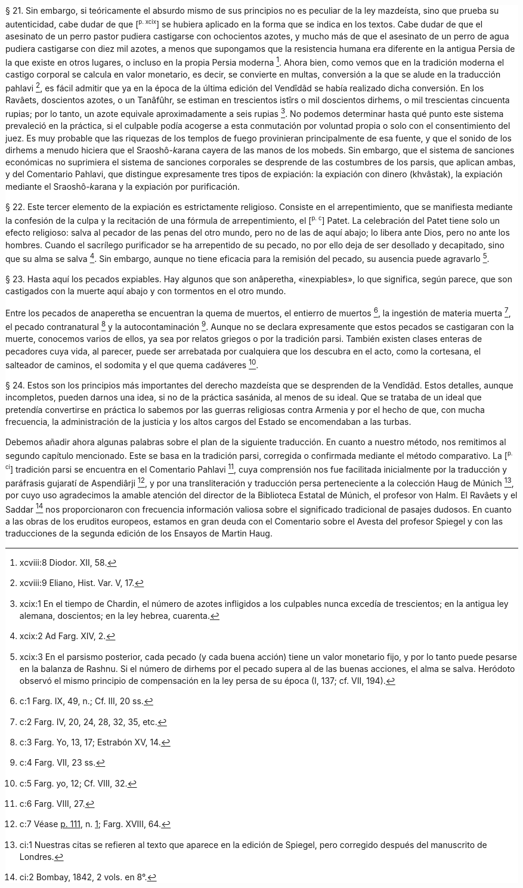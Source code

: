 § 21. Sin embargo, si teóricamente el absurdo mismo de sus principios no es peculiar de la ley mazdeísta, sino que prueba su autenticidad, cabe dudar de que <span id="pxcix">[<sup><small>p. xcix</small></sup>]</span> se hubiera aplicado en la forma que se indica en los textos. Cabe dudar de que el asesinato de un perro pastor pudiera castigarse con ochocientos azotes, y mucho más de que el asesinato de un perro de agua pudiera castigarse con diez mil azotes, a menos que supongamos que la resistencia humana era diferente en la antigua Persia de la que existe en otros lugares, o incluso en la propia Persia moderna [^331]. Ahora bien, como vemos que en la tradición moderna el castigo corporal se calcula en valor monetario, es decir, se convierte en multas, conversión a la que se alude en la traducción pahlavi [^332], es fácil admitir que ya en la época de la última edición del Vendîdâd se había realizado dicha conversión. En los Ravâets, doscientos azotes, o un Tanâfûhr, se estiman en trescientos istîrs o mil doscientos dirhems, o mil trescientas cincuenta rupias; por lo tanto, un azote equivale aproximadamente a seis rupias [^333]. No podemos determinar hasta qué punto este sistema prevaleció en la práctica, si el culpable podía acogerse a esta conmutación por voluntad propia o solo con el consentimiento del juez. Es muy probable que las riquezas de los templos de fuego provinieran principalmente de esa fuente, y que el sonido de los dirhems a menudo hiciera que el Sraoshô-<i>k</i>arana cayera de las manos de los mobeds. Sin embargo, que el sistema de sanciones económicas no suprimiera el sistema de sanciones corporales se desprende de las costumbres de los parsis, que aplican ambas, y del Comentario Pahlavi, que distingue expresamente tres tipos de expiación: la expiación con dinero (khvâstak), la expiación mediante el Sraoshô-<i>k</i>arana y la expiación por purificación.

§ 22. Este tercer elemento de la expiación es estrictamente religioso. Consiste en el arrepentimiento, que se manifiesta mediante la confesión de la culpa y la recitación de una fórmula de arrepentimiento, el <span id="pc">[<sup><small>p. c</small></sup>]</span> Patet. La celebración del Patet tiene solo un efecto religioso: salva al pecador de las penas del otro mundo, pero no de las de aquí abajo; lo libera ante Dios, pero no ante los hombres. Cuando el sacrílego purificador se ha arrepentido de su pecado, no por ello deja de ser desollado y decapitado, sino que su alma se salva [^334]. Sin embargo, aunque no tiene eficacia para la remisión del pecado, su ausencia puede agravarlo [^335].

§ 23. Hasta aquí los pecados expiables. Hay algunos que son anâperetha, «inexpiables», lo que significa, según parece, que son castigados con la muerte aquí abajo y con tormentos en el otro mundo.

Entre los pecados de anaperetha se encuentran la quema de muertos, el entierro de muertos [^336], la ingestión de materia muerta [^337], el pecado contranatural [^338] y la autocontaminación [^339]. Aunque no se declara expresamente que estos pecados se castigaran con la muerte, conocemos varios de ellos, ya sea por relatos griegos o por la tradición parsi. También existen clases enteras de pecadores cuya vida, al parecer, puede ser arrebatada por cualquiera que los descubra en el acto, como la cortesana, el salteador de caminos, el sodomita y el que quema cadáveres [^340].

§ 24. Estos son los principios más importantes del derecho mazdeísta que se desprenden de la Vendîdâd. Estos detalles, aunque incompletos, pueden darnos una idea, si no de la práctica sasánida, al menos de su ideal. Que se trataba de un ideal que pretendía convertirse en práctica lo sabemos por las guerras religiosas contra Armenia y por el hecho de que, con mucha frecuencia, la administración de la justicia y los altos cargos del Estado se encomendaban a las turbas.

Debemos añadir ahora algunas palabras sobre el plan de la siguiente traducción. En cuanto a nuestro método, nos remitimos al segundo capítulo mencionado. Este se basa en la tradición parsi, corregida o confirmada mediante el método comparativo. La <span id="pci">[<sup><small>p. ci</small></sup>]</span> tradición parsi se encuentra en el Comentario Pahlavi [^341], cuya comprensión nos fue facilitada inicialmente por la traducción y paráfrasis gujaratí de Aspendiârji [^342], y por una transliteración y traducción persa perteneciente a la colección Haug de Múnich [^343], por cuyo uso agradecimos la amable atención del director de la Biblioteca Estatal de Múnich, el profesor von Halm. El Ravâets y el Saddar [^344] nos proporcionaron con frecuencia información valiosa sobre el significado tradicional de pasajes dudosos. En cuanto a las obras de los eruditos europeos, estamos en gran deuda con el Comentario sobre el Avesta del profesor Spiegel y con las traducciones de la segunda edición de los Ensayos de Martin Haug.


[^245]: lxxxiii:3 La palabra Vendîdâd es una corrupción de Vîdaêvô-dâtem (dâtem), 'la ley antidemoníaca'. A veces se aplica a toda la ley (Vendîdâd Sâdah).
[^246]: lxxxiii:4 Véase arriba, [p. xxxii](Introducción_3#pxxxii).
[^247]: lxxxiv:1 Como introducción a un código de leyes sobre médicos; véase Farg. VII, 36-44.
[^248]: lxxxiv:2 Por ejemplo, Farg. V, 15-20; III, 24-29; 30-32; 33; IV, 47-49.
[^249]: lxxxiv:3 III, 14-22; 36 siguientes; XIX, 11-25.
[^250]: lxxxiv:4 Los pasajes sobre la medicina (VII, 36-44), y sobre el mar (Vouru-kasha 15-20).
[^251]: lxxxv:1 Contiene dos digresiones: una sobre leyes funerarias y otra sobre agricultura. Véase Farg. III, Introd.
[^252]: lxxxv:2 Contiene una digresión sobre el bienestar físico, que debió pertenecer originalmente a Farg. III. Véase Farg. IV. Introd.
[^253]: lxxxv:3 V, 27-30 = VII, 6-9; V, 45-54 = VII, 60-69; V, 57-62 = VII, 17-22.
[^254]: lxxxv:4 La forma externa de la Vendîdâd se ha comparado a menudo con la de los Libros de Moisés. Pero, en realidad, en la Biblia no hay diálogo entre Dios y el legislador: la ley llega sin ser preguntada, y Dios da órdenes, pero no da respuestas. En la Vendîdâd, por el contrario, es el deseo del hombre, no la voluntad de Dios, la causa primera de la revelación. El hombre debe preguntar a Ahura, quien todo lo sabe y se complace en responder (XVIII, 13 ss.); la ley es «la pregunta a Ahura», âhuri frasnô.
[^255]: lxxxv:5 Farg. V, 21, de Yasna XLVIII (XLVII), 5.
[^256]: lxxxvi:1 Farg. VII, 1 seg.
[^257]: lxxxvi:2 En forma de mosca. «Se creía que la mosca que llegaba al olor del cadáver era el espíritu del cadáver que venía a tomar posesión del muerto en nombre de Ahriman» (Justi, Persien, p. 88).
[^258]: lxxxvi:3 Farg. VIII, 35-72; IX, 12-36.
[^259]: lxxxvi:4 Saddar 78.
[^260]: lxxxvii:1 En la práctica son todavía menos particulares: 'el Sag-dîd puede ser realizado por un perro de pastor, por un perro doméstico, por un perro Vohunazga (ver Farg. XIII, 19, n.), o por un perro joven (un perro de cuatro meses de edad), Comm. ad Farg. VII, 2. Como las aves de rapiña son tan destructoras de demonios como el perro (ver arriba, [p. lxxiii](Introducción_4#plxxiii), n. [4](Introducción_4#fn_216)), son destructoras de Nasu como él, y uno puede apelar a sus servicios, cuando no hay un perro a mano (ver Farg. VII, 3, n. 5).
[^261]: lxxxvii:2 Rig-veda X, 14, 10 seq.
[^262]: lxxxviii:1 Gr. Rav. p. 592. Se encuentran alusiones a este mito en Farg. XIII, 9, y XIX, 30. El Comentario ad Farg. XIII, 17 dice: «Hay perros que vigilan las regiones terrenales; hay otros que vigilan las catorce regiones celestiales». El nacimiento del perro de orejas amarillas se describe en el Ravâet (lc) de la siguiente manera: «Ormazd, deseando proteger el cuerpo del primer hombre, Gayômart, de los ataques de Ahriman, quien intentó matarlo, gritó: “¡Oh, perro de orejas amarillas, levántate!”. Y enseguida el perro ladró y sacudió sus dos orejas; y el impuro Satanás y los demonios, al ver el aspecto aterrador del perro de orejas amarillas y oír sus ladridos, se asustaron terriblemente y huyeron al infierno».
[^263]: lxxxviii:2 Farg. VIII, 14-22.
[^264]: lxxxviii:3 Orm. Ah. §124. Últimamente se ha descubierto que el uso de gômêz es conocido en Basse-Bretagne (Luzel, Le Nirang des Parsis en Basse-Bretagne, Mélusine, 493).
[^265]: lxxxix:1 Farg. V, 27; cf. norte. 5.
[^266]: lxxxix:2 Farg. VIII, 33-340
[^267]: lxxxix:3 Ignem coelitus delapsum (Ammian. Marcel. XXVII, 6); Cedreno; Eliseo; Reconocer. Clemente. IV, 29; Ayunarse. Homil. IX, 6; Enrique Señor.
[^268]: xc:1 J. Fryer, Un nuevo relato de la India Oriental y Persia, 1698, pág. 265.
[^269]: xc:2 Farg. VIII, 81-96; 79-80. Cf. arriba, pág. lxiv.
[^270]: xc:3 Extinguirlo es pecado mortal (Ravâets; Elisaeus; cf. Estrabón XV, 14).
[^271]: xc:4 Una costumbre aún vigente entre los Tâzîk, una tribu iraní de Persia Oriental (de Khanikoff, Ethnographie de la Perse). Estrabón XV, 14. Manu presenta la misma prescripción (IV, 53). Cf. Farg. XIV, 8, n. 7.
[^272]: xc:5 Estrabón XV, 14; cf. Herodes. III, 16.
[^273]: xc:6 Farg. Yo, 17; cf. Farg. VIII, 74.
[^274]: xc:7 Farg. VII, 25-27; Estrabón XV, 14; Herodes. Yo, 138.
[^275]: xc:8 Rey Balash (Josué el Estilita, traducción Martin, § xx). Parece que hubo una confusión entre Balash y Kavât; en cualquier caso, demuestra que bañarse era herejía. A los judíos se les prohibía realizar las abluciones legales (Fürst, Culturgeschichte der Juden, 9).
[^276]: xc:9 Véase arriba, [p. lxxii](Introducción_4#plxxii).
[^277]: xc:10 Farg. Yo, 13.
[^278]: xci:1 Del reinado de Ciro (cf. arriba, [p. li](Introducción_3#pli)).
[^279]: xci:2 Cf. arriba, [p. xlv](Introducción_3#pxlv).
[^280]: xci:3 Sin embargo, el culto a la tierra no parece haber penetrado tan profundamente en la religión general como el culto al fuego. Las leyes sobre la disposición de los muertos fueron interpretadas por muchos, al parecer, como destinadas solo a asegurar la pureza del agua y del fuego, y pensaron que podrían estar en paz con la religión si hubieran tenido cuidado de enterrar el cadáver, de modo que ninguna parte de él pudiera ser llevada por los animales al fuego o al agua (Farg. III, 41, n, 7).
[^281]: xci:4 Farg, VI, 44 seq.; VIII, 10, seq. Cf. IX, 11, n 4. Además, el Dakhma está separado idealmente del suelo por medio de un hilo dorado, que se supone lo mantiene suspendido en el aire (Ravâet, ap. Spiegel, Uebersetzung des Avesta II, XXXVI).
[^282]: xci:5 'La Dakhma es un edificio circular, y es designada por algunos escritores, "La Torre del Silencio". Un pozo redondo, de unos seis pies de profundidad, está rodeado por un pavimento de piedra anular, de unos siete pies de ancho, en el que se colocan los cadáveres. Este lugar está cerrado por completo por un muro de piedra de unos veinte pies de alto, con una pequeña puerta a un lado para recibir el cuerpo. Todo está construido y pavimentado con piedra. El pozo tiene comunicación con tres o más pozos cerrados, a cierta distancia en los que la lluvia lava los líquidos y los restos de los cadáveres' (Dadabhai Naoroji, The Manners and Customs of the Parsees, Bombay, 1864, p. 16). Cf. Farg. VI. 50. Una Dakhma es el primer edificio que los parsis erigen cuando se establecen en un nuevo lugar (Dosabhoy Framjee).
[^283]: xci:6 El Avesta y el Comentarista conceden gran importancia a ese punto: es como si la vida del muerto se prolongara así, puesto que todavía puede contemplar el sol. 'Concédenos que podamos contemplar el sol durante mucho tiempo', dijo el Rishi indio.
[^284]: xcii:1 Farg. V, 35 seg.
[^285]: xcii:2 Véase arriba, [p. lxxiii](Introducción_4#plxxiii).
[^286]: xcii:3 Véase arriba, [p. xc](#pxc).
[^287]: xcii:4 Véase Farg. XIV, 8, n. 7.
[^288]: xcii:5 Farg. XVII.
[^289]: xcii:6 Farg. Yo, 18-19; XVI, 11. Cfr. Bund. III.
[^290]: xcii:7 Farg XVI, 15.
[^291]: xcii:8 Cfr. Levíticio. Véase Plinio VII, 13.
[^292]: xciii:1 Farg. V, 45, ss.
[^293]: xciii:2 Farg. VII, 70 ss.
[^294]: xciii:3 'Cuando hay una mujer embarazada en una casa, hay que tener cuidado de que haya fuego continuamente en ella; cuando nace el niño, hay que quemar una vela, o mejor aún, un fuego, durante tres días y tres noches, para que los Dêvs y las Dru<i>g</i>s no puedan dañar al niño; porque hay un gran peligro durante esos tres días y noches después del nacimiento del niño' (Saddar 16).
[^295]: xciii:4 «Cuando nace un niño, se blande una espada por los cuatro costados, para que el hada Aal no lo mate» (Polaco, Persien I, 223). En Roma, tres dioses, Intercidona, Pilumno y Deverra, custodian su umbral, para que Silvano no entre y le haga daño (Agustín, De Civ. D. VI, 9).
[^296]: xciii:5 Farg. VII, 44.
[^297]: xciii:6 Ibídem. [pag. 96](8#p96), n. [1](8#fn_688).
[^298]: xciv:1 Herodes. I, 138.
[^299]: xciv:2 Agatías II, 23.
[^300]: xciv:3 El Armê<i>s</i>t-gâh para las mujeres durante su menstruación se llama Dashtânistân.
[^301]: xciv:4 Herodes. todos; Farg. II, 29.
[^302]: xciv:5 Farg. III, 21, n. 2.
[^303]: xciv:6 Farg. VIII, 35-36; 98-99; cf. VII, 29-30, y pág. 1 a 30.
[^304]: xciv:7 Farg. IX. El Barashnûm, originalmente destinado a eliminar la impureza de los muertos, se convirtió en un instrumento general de santidad. Los niños, al ponerse el Kôstî (Farg. XVIII, 9, n. 4), lo realizan para purificarse de la impureza natural que contrajeron en el vientre materno. Es bueno que todos lo realicen una vez al año.
[^305]: xcv:1 Farg. VIII, 36.
[^306]: xcv:2 Farg. V, 27 siguientes; VII, 1 seg.
[^307]: xcv:3 Farg. XVI, 12.
[^308]: xcv:4 Farg. VII, 73 ss.
[^309]: xcv:5 Farg. VII, 14 siguientes.
[^310]: xcv:6 Farg. VII, 28 ss.
[^311]: xcv:7 Farg VIII, 33-34.
[^312]: xcv:8 Véase [p. 34](4#p34), n. [3](4#fn_476).
[^313]: xcv:9 Un istîr (στατήρ) equivale a cuatro dirhems (δραχμή). La tradición moderna estima que el dirhem es un poco más que una rupia.
[^314]: xcvi:1 Farg. IV, 5 seg.
[^315]: xcvi:2 Dos tipos diferentes de amenazas; véase IV, 54.
[^316]: xcvi:3 La fórmula general es literalmente 'Que (el sacerdote; probablemente, el Sraoshâ-varez) dé tantos golpes con el Aspahê-a<i>s</i>tra, tantos golpes con el Sraoshô-<i>k</i>arana'. A<i>s</i>tra significa en sánscrito 'un aguijón', de modo que Aspahê-a<i>s</i>tra puede significar 'un aguijón para caballos'; pero Aspendiârji lo traduce por durra, 'una correa', que se adapta mejor al sentido, y también concuerda con la etimología ('un instrumento para conducir un caballo, un látigo;' a<i>s</i>tra, de la raíz az, 'conducir'; es el Aspahê-a<i>s</i>tra al que se refiere Sozomenos II, 13: ἱμάσιν ὡμοῖς χαλεπῶς αὐτὸν ἐβασάνισαν οἱ μάγοι (el Sraoshâ-varez), βιαζόμενοι Sraoshô-<i>k</i>arana se traduce como <i>k</i>âbuk, 'un látigo', lo cual concuerda con la traducción al sánscrito del pecado sî-srôsh<i>k</i>aranâm, 'yat tribhir go<i>k</i>armasa<i>t</i>aghâtâis prâya<i>s</i><i>k</i>ityam bhavati tâvanmâtram, un pecado que debe castigarse con tres golpes con un látigo'. De ello parece deducirse que Aspahê-a<i>s</i>tra y Sraoshô-<i>k</i>arana son el mismo instrumento, designado con dos nombres: primero por su forma y luego por su uso (¿Sraoshô-<i>k</i>arana significa «el instrumento para el castigo» o «el instrumento del Sraoshâ-varez»?). El Aspahê-a<i>s</i>tra se denomina a<i>s</i>tra mairya, «el a<i>s</i>tra para la rendición de cuentas», es decir, «para el pago del castigo» (Farg. XVIII, 4).
[^317]: xcvii:1 Farg. IV, 20, 21, 24, 25, 28, 29, 32, 33, 35, 36, 38, 39, 41,42; V, 44; VI, 5, 9, 19, 48, etc.
[^318]: xcvii:2 Farg. IV, 40 y XIII, 24.
[^319]: xcvii:3 Farg. VI, 5.
[^320]: xcvii:4 Farg. VII, 70 ss.
[^321]: xcvii:5 Farg. XVI, 13 ss.
[^322]: xcvii:6 Farg. V, 39.
[^323]: xcvii:7 Farg. VI, 47 ss.
[^324]: xcviii:1 Farg. VI, 10 seg.
[^325]: xcviii:2 Farg. VIII, 104 ss.
[^326]: xcviii:3 Farg. VIII, 23 ss.
[^327]: xcviii:4 Farg, XIII, 8 siguientes.
[^328]: xcviii:5 Farg. XIV, 1 seg.
[^329]: xcviii:6 Farg. IX, 47 ss.
[^330]: xcviii:7 Farg. III, 14 ss. Sin embargo, hubo otros delitos capitales. Véase más abajo, artículo 23.
[^331]: xcviii:8 Diodor. XII, 58.
[^332]: xcviii:9 Eliano, Hist. Var. V, 17.
[^333]: xcix:1 En el tiempo de Chardin, el número de azotes infligidos a los culpables nunca excedía de trescientos; en la antigua ley alemana, doscientos; en la ley hebrea, cuarenta.
[^334]: xcix:2 Ad Farg. XIV, 2.
[^335]: xcix:3 En el parsismo posterior, cada pecado (y cada buena acción) tiene un valor monetario fijo, y por lo tanto puede pesarse en la balanza de Rashnu. Si el número de dirhems por el pecado supera al de las buenas acciones, el alma se salva. Heródoto observó el mismo principio de compensación en la ley persa de su época (I, 137; cf. VII, 194).
[^336]: c:1 Farg. IX, 49, n.; Cf. III, 20 ss.
[^337]: c:2 Farg. IV, 20, 24, 28, 32, 35, etc.
[^338]: c:3 Farg. Yo, 13, 17; Estrabón XV, 14.
[^339]: c:4 Farg. VII, 23 ss.
[^340]: c:5 Farg. yo, 12; Cf. VIII, 32.
[^341]: c:6 Farg. VIII, 27.
[^342]: c:7 Véase [p. 111](8#p111), n. [1](8#fn_721); Farg. XVIII, 64.
[^343]: ci:1 Nuestras citas se refieren al texto que aparece en la edición de Spiegel, pero corregido después del manuscrito de Londres.
[^ 344]: ci:2 Bombay, 1842, 2 vols. en 8°.
[^345]: ci:3 Lamentablemente, la copia está incompleta: presenta dos lagunas: una desde I, 11 hasta el final del capítulo; la otra, más extensa, desde VI, 26 hasta IX. La perfecta concordancia de esta traducción persa con la gujaratí de Aspendiârji demuestra que ambas provienen de la misma fuente. Su concordancia es notable incluso en los errores. Por ejemplo, el pahlavi avâstâr ![](/image/book/Zoroastrianism/The_Zend_Avesta_Part_1/_10100.jpg), una transliteración del Zend a-vâstra, 'sin pastos' (VII. 28), es malinterpretado por el traductor persa <i>h</i><i>v</i>âstâr, ![](/image/book/Zoroastrianism/The_Zend_Avesta_Part_1/_10101.jpg) 'el que desea', debido a la ambigüedad de la letra pahlavi ![](/image/book/Zoroastrianism/The_Zend_Avesta_Part_1/_10102.jpg) (av o <i>h</i><i>v</i>), y es traducido por Aspendiârji. <i>K</i>âhânâr, 'el que desea'.
[^346]: ci:4 El Saddar en prosa (tal como se encuentra en el Gran Ravâet), que difiere considerablemente del Saddar en verso, tal como lo tradujo Hyde.
[^347]: ci:5 Sin mencionar su desconexión con el contexto. Véase Farg. I, 4, 15, 20; II, 6, 20; V, 1; VII, 53-54.
[^348]: cii:1 Farg. VII, 3; VIII, 95. Las fórmulas y enumeraciones a menudo se dejan sin traducir, aunque deben considerarse parte del texto (VIII, 72: XI, 9, 12; XX, 6, etc.).
[^349]: cii:2 Se han publicado traducciones completas de la Vendîdâd por Anquetil Duperron en Francia (París, 1771), por el profesor Spiegel en Alemania (Leipzig, 1852) y por el canónigo de Harlez en Bélgica (Lovaina, 1877). La traducción del profesor Spiegel fue traducida al inglés por el profesor Bleeck, quien añadió información útil de traducciones inéditas del gujaratí (Hertford, 1864).
[^350]: cii:3 La siguiente es una lista de las principales abreviaturas utilizadas en este volumen: